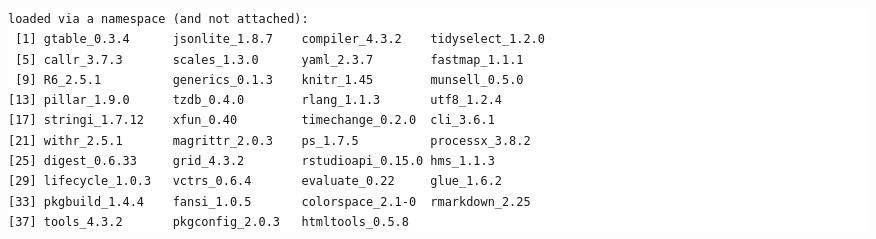     loaded via a namespace (and not attached):
     [1] gtable_0.3.4      jsonlite_1.8.7    compiler_4.3.2    tidyselect_1.2.0 
     [5] callr_3.7.3       scales_1.3.0      yaml_2.3.7        fastmap_1.1.1    
     [9] R6_2.5.1          generics_0.1.3    knitr_1.45        munsell_0.5.0    
    [13] pillar_1.9.0      tzdb_0.4.0        rlang_1.1.3       utf8_1.2.4       
    [17] stringi_1.7.12    xfun_0.40         timechange_0.2.0  cli_3.6.1        
    [21] withr_2.5.1       magrittr_2.0.3    ps_1.7.5          processx_3.8.2   
    [25] digest_0.6.33     grid_4.3.2        rstudioapi_0.15.0 hms_1.1.3        
    [29] lifecycle_1.0.3   vctrs_0.6.4       evaluate_0.22     glue_1.6.2       
    [33] pkgbuild_1.4.4    fansi_1.0.5       colorspace_2.1-0  rmarkdown_2.25   
    [37] tools_4.3.2       pkgconfig_2.0.3   htmltools_0.5.8  
